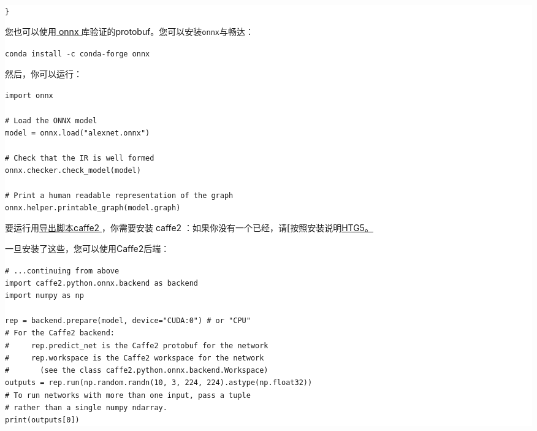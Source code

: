     }
    

您也可以使用[ onnx ](https://github.com/onnx/onnx/)库验证的protobuf。您可以安装`onnx`与畅达：

    
    
    conda install -c conda-forge onnx
    

然后，你可以运行：

    
    
    import onnx
    
    # Load the ONNX model
    model = onnx.load("alexnet.onnx")
    
    # Check that the IR is well formed
    onnx.checker.check_model(model)
    
    # Print a human readable representation of the graph
    onnx.helper.printable_graph(model.graph)
    

要运行用[导出脚本caffe2 ](https://caffe2.ai/)，你需要安装 caffe2
：如果你没有一个已经，请[按照安装说明[HTG5。](https://caffe2.ai/docs/getting-started.html)

一旦安装了这些，您可以使用Caffe2后端：

    
    
    # ...continuing from above
    import caffe2.python.onnx.backend as backend
    import numpy as np
    
    rep = backend.prepare(model, device="CUDA:0") # or "CPU"
    # For the Caffe2 backend:
    #     rep.predict_net is the Caffe2 protobuf for the network
    #     rep.workspace is the Caffe2 workspace for the network
    #       (see the class caffe2.python.onnx.backend.Workspace)
    outputs = rep.run(np.random.randn(10, 3, 224, 224).astype(np.float32))
    # To run networks with more than one input, pass a tuple
    # rather than a single numpy ndarray.
    print(outputs[0])
    